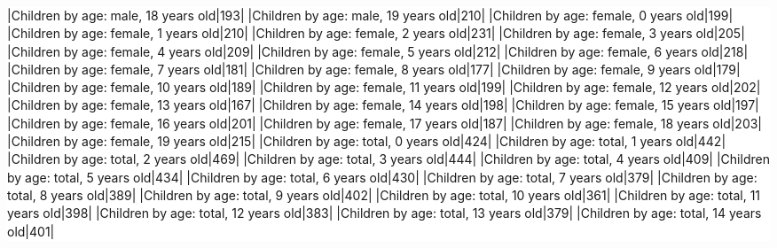 |Children by age: male, 18 years old|193|
|Children by age: male, 19 years old|210|
|Children by age: female, 0 years old|199|
|Children by age: female, 1 years old|210|
|Children by age: female, 2 years old|231|
|Children by age: female, 3 years old|205|
|Children by age: female, 4 years old|209|
|Children by age: female, 5 years old|212|
|Children by age: female, 6 years old|218|
|Children by age: female, 7 years old|181|
|Children by age: female, 8 years old|177|
|Children by age: female, 9 years old|179|
|Children by age: female, 10 years old|189|
|Children by age: female, 11 years old|199|
|Children by age: female, 12 years old|202|
|Children by age: female, 13 years old|167|
|Children by age: female, 14 years old|198|
|Children by age: female, 15 years old|197|
|Children by age: female, 16 years old|201|
|Children by age: female, 17 years old|187|
|Children by age: female, 18 years old|203|
|Children by age: female, 19 years old|215|
|Children by age: total, 0 years old|424|
|Children by age: total, 1 years old|442|
|Children by age: total, 2 years old|469|
|Children by age: total, 3 years old|444|
|Children by age: total, 4 years old|409|
|Children by age: total, 5 years old|434|
|Children by age: total, 6 years old|430|
|Children by age: total, 7 years old|379|
|Children by age: total, 8 years old|389|
|Children by age: total, 9 years old|402|
|Children by age: total, 10 years old|361|
|Children by age: total, 11 years old|398|
|Children by age: total, 12 years old|383|
|Children by age: total, 13 years old|379|
|Children by age: total, 14 years old|401|